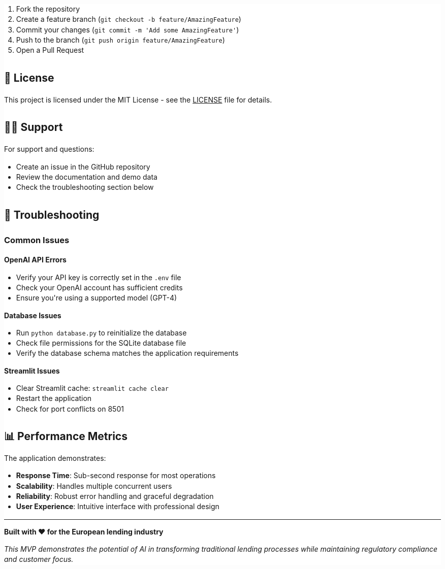 1. Fork the repository
2. Create a feature branch (`git checkout -b feature/AmazingFeature`)
3. Commit your changes (`git commit -m 'Add some AmazingFeature'`)
4. Push to the branch (`git push origin feature/AmazingFeature`)
5. Open a Pull Request

## 📄 License

This project is licensed under the MIT License - see the [LICENSE](LICENSE) file for details.

## 🙋‍♂️ Support

For support and questions:
- Create an issue in the GitHub repository
- Review the documentation and demo data
- Check the troubleshooting section below

## 🔧 Troubleshooting

### Common Issues

**OpenAI API Errors**
- Verify your API key is correctly set in the `.env` file
- Check your OpenAI account has sufficient credits
- Ensure you're using a supported model (GPT-4)

**Database Issues**
- Run `python database.py` to reinitialize the database
- Check file permissions for the SQLite database file
- Verify the database schema matches the application requirements

**Streamlit Issues**
- Clear Streamlit cache: `streamlit cache clear`
- Restart the application
- Check for port conflicts on 8501

## 📊 Performance Metrics

The application demonstrates:
- **Response Time**: Sub-second response for most operations
- **Scalability**: Handles multiple concurrent users
- **Reliability**: Robust error handling and graceful degradation
- **User Experience**: Intuitive interface with professional design

---

**Built with ❤️ for the European lending industry**

*This MVP demonstrates the potential of AI in transforming traditional lending processes while maintaining regulatory compliance and customer focus.*
